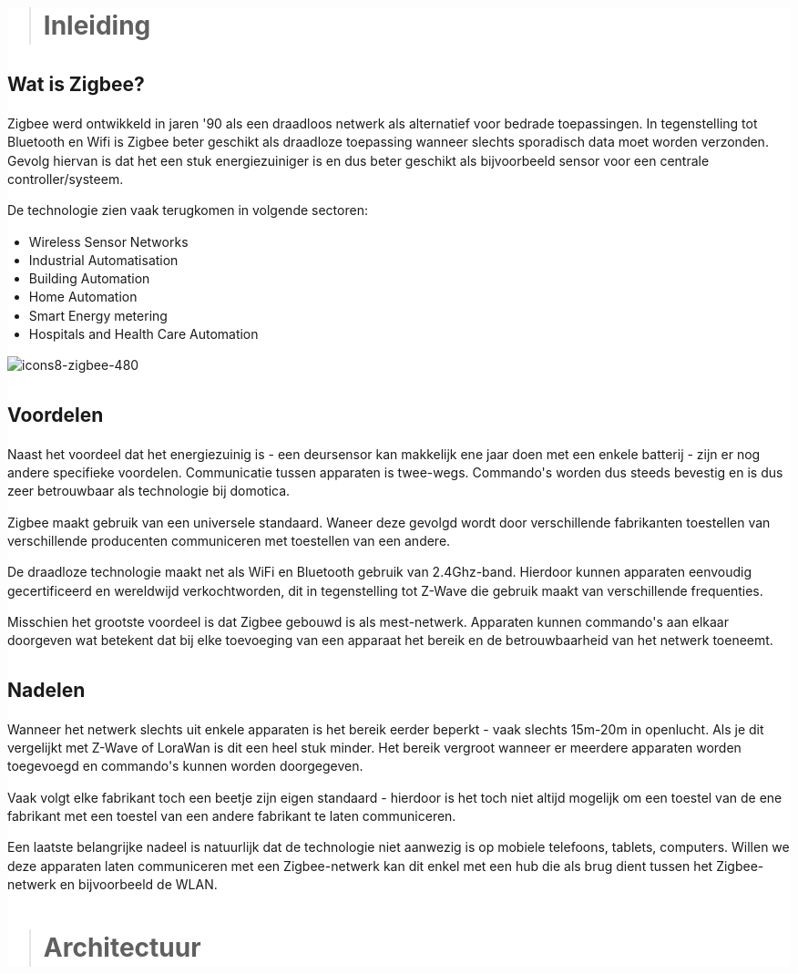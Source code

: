 > # Inleiding

## Wat is Zigbee?

Zigbee werd ontwikkeld in jaren '90 als een draadloos netwerk als alternatief voor bedrade toepassingen. In tegenstelling tot Bluetooth en Wifi is Zigbee beter geschikt als draadloze toepassing wanneer slechts sporadisch data moet worden verzonden. Gevolg hiervan is dat het een stuk energiezuiniger is en dus beter geschikt als bijvoorbeeld sensor voor een centrale controller/systeem.

De technologie zien vaak terugkomen in volgende sectoren:

- Wireless Sensor Networks
- Industrial Automatisation
- Building Automation
- Home Automation
- Smart Energy metering
- Hospitals and Health Care Automation

![icons8-zigbee-480](/img/icons8-zigbee-480.png)

## Voordelen

Naast het voordeel dat het energiezuinig is - een deursensor kan makkelijk ene jaar doen met een enkele batterij - zijn er nog andere specifieke voordelen. Communicatie tussen apparaten is twee-wegs. Commando's worden dus steeds bevestig en is dus zeer betrouwbaar als technologie bij domotica.

Zigbee maakt gebruik van een universele standaard. Waneer deze gevolgd wordt door verschillende fabrikanten toestellen van verschillende producenten communiceren met toestellen van een andere. 

De draadloze technologie maakt net als WiFi en Bluetooth gebruik van 2.4Ghz-band. Hierdoor kunnen apparaten eenvoudig gecertificeerd en wereldwijd verkochtworden, dit in tegenstelling tot Z-Wave die gebruik maakt van verschillende frequenties.

Misschien het grootste voordeel is dat Zigbee gebouwd is als mest-netwerk. Apparaten kunnen commando's aan elkaar doorgeven wat betekent dat bij elke toevoeging van een apparaat het bereik en de betrouwbaarheid van het netwerk toeneemt.

## Nadelen

Wanneer het netwerk slechts uit enkele apparaten is het bereik eerder beperkt - vaak slechts 15m-20m in openlucht. Als je dit vergelijkt met Z-Wave of LoraWan is dit een heel stuk minder. Het bereik vergroot wanneer er meerdere apparaten worden toegevoegd en commando's kunnen worden doorgegeven.

Vaak volgt elke fabrikant toch een beetje zijn eigen standaard - hierdoor is het toch niet altijd mogelijk om een toestel van de ene fabrikant met een toestel van een andere fabrikant te laten communiceren.

Een laatste belangrijke nadeel is natuurlijk dat de technologie niet aanwezig is op mobiele telefoons, tablets, computers. Willen we deze apparaten laten communiceren met een Zigbee-netwerk kan dit enkel met een hub die als brug dient tussen het Zigbee-netwerk en bijvoorbeeld de WLAN.



> # Architectuur
